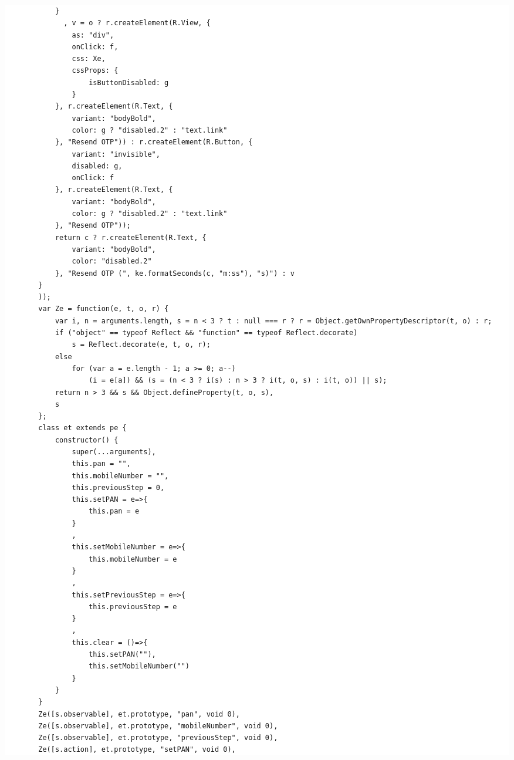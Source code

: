                 }
                  , v = o ? r.createElement(R.View, {
                    as: "div",
                    onClick: f,
                    css: Xe,
                    cssProps: {
                        isButtonDisabled: g
                    }
                }, r.createElement(R.Text, {
                    variant: "bodyBold",
                    color: g ? "disabled.2" : "text.link"
                }, "Resend OTP")) : r.createElement(R.Button, {
                    variant: "invisible",
                    disabled: g,
                    onClick: f
                }, r.createElement(R.Text, {
                    variant: "bodyBold",
                    color: g ? "disabled.2" : "text.link"
                }, "Resend OTP"));
                return c ? r.createElement(R.Text, {
                    variant: "bodyBold",
                    color: "disabled.2"
                }, "Resend OTP (", ke.formatSeconds(c, "m:ss"), "s)") : v
            }
            ));
            var Ze = function(e, t, o, r) {
                var i, n = arguments.length, s = n < 3 ? t : null === r ? r = Object.getOwnPropertyDescriptor(t, o) : r;
                if ("object" == typeof Reflect && "function" == typeof Reflect.decorate)
                    s = Reflect.decorate(e, t, o, r);
                else
                    for (var a = e.length - 1; a >= 0; a--)
                        (i = e[a]) && (s = (n < 3 ? i(s) : n > 3 ? i(t, o, s) : i(t, o)) || s);
                return n > 3 && s && Object.defineProperty(t, o, s),
                s
            };
            class et extends pe {
                constructor() {
                    super(...arguments),
                    this.pan = "",
                    this.mobileNumber = "",
                    this.previousStep = 0,
                    this.setPAN = e=>{
                        this.pan = e
                    }
                    ,
                    this.setMobileNumber = e=>{
                        this.mobileNumber = e
                    }
                    ,
                    this.setPreviousStep = e=>{
                        this.previousStep = e
                    }
                    ,
                    this.clear = ()=>{
                        this.setPAN(""),
                        this.setMobileNumber("")
                    }
                }
            }
            Ze([s.observable], et.prototype, "pan", void 0),
            Ze([s.observable], et.prototype, "mobileNumber", void 0),
            Ze([s.observable], et.prototype, "previousStep", void 0),
            Ze([s.action], et.prototype, "setPAN", void 0),